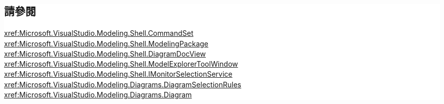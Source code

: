 ## 請參閱  
 <xref:Microsoft.VisualStudio.Modeling.Shell.CommandSet>   
 <xref:Microsoft.VisualStudio.Modeling.Shell.ModelingPackage>   
 <xref:Microsoft.VisualStudio.Modeling.Shell.DiagramDocView>   
 <xref:Microsoft.VisualStudio.Modeling.Shell.ModelExplorerToolWindow>   
 <xref:Microsoft.VisualStudio.Modeling.Shell.IMonitorSelectionService>   
 <xref:Microsoft.VisualStudio.Modeling.Diagrams.DiagramSelectionRules>   
 <xref:Microsoft.VisualStudio.Modeling.Diagrams.Diagram>